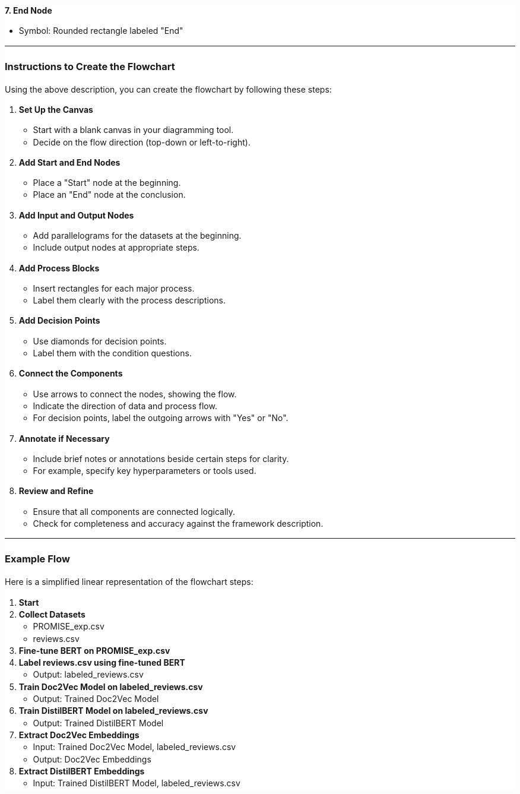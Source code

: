 **7. End Node**

- Symbol: Rounded rectangle labeled "End"

---

### **Instructions to Create the Flowchart**

Using the above description, you can create the flowchart by following these steps:

1. **Set Up the Canvas**

   - Start with a blank canvas in your diagramming tool.
   - Decide on the flow direction (top-down or left-to-right).

2. **Add Start and End Nodes**

   - Place a "Start" node at the beginning.
   - Place an "End" node at the conclusion.

3. **Add Input and Output Nodes**

   - Add parallelograms for the datasets at the beginning.
   - Include output nodes at appropriate steps.

4. **Add Process Blocks**

   - Insert rectangles for each major process.
   - Label them clearly with the process descriptions.

5. **Add Decision Points**

   - Use diamonds for decision points.
   - Label them with the condition questions.

6. **Connect the Components**

   - Use arrows to connect the nodes, showing the flow.
   - Indicate the direction of data and process flow.
   - For decision points, label the outgoing arrows with "Yes" or "No".

7. **Annotate if Necessary**

   - Include brief notes or annotations beside certain steps for clarity.
   - For example, specify key hyperparameters or tools used.

8. **Review and Refine**

   - Ensure that all components are connected logically.
   - Check for completeness and accuracy against the framework description.

---

### **Example Flow**

Here is a simplified linear representation of the flowchart steps:

1. **Start**
2. **Collect Datasets**
   - PROMISE_exp.csv
   - reviews.csv
3. **Fine-tune BERT on PROMISE_exp.csv**
4. **Label reviews.csv using fine-tuned BERT**
   - Output: labeled_reviews.csv
5. **Train Doc2Vec Model on labeled_reviews.csv**
   - Output: Trained Doc2Vec Model
6. **Train DistilBERT Model on labeled_reviews.csv**
   - Output: Trained DistilBERT Model
7. **Extract Doc2Vec Embeddings**
   - Input: Trained Doc2Vec Model, labeled_reviews.csv
   - Output: Doc2Vec Embeddings
8. **Extract DistilBERT Embeddings**
   - Input: Trained DistilBERT Model, labeled_reviews.csv